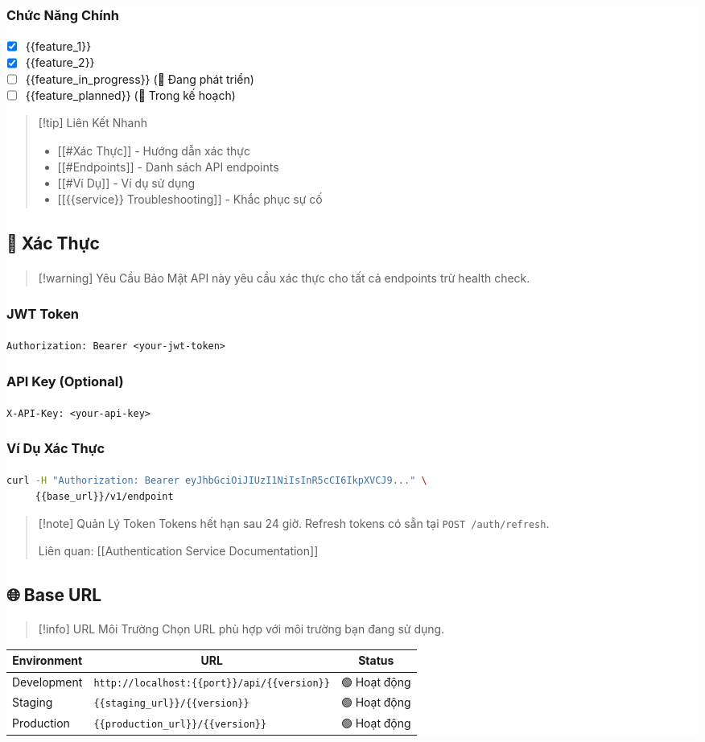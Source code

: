 ### Chức Năng Chính

-   [x] {{feature_1}}
-   [x] {{feature_2}}
-   [ ] {{feature_in_progress}} (🚧 Đang phát triển)
-   [ ] {{feature_planned}} (📝 Trong kế hoạch)

> [!tip] Liên Kết Nhanh
>
> -   [[#Xác Thực]] - Hướng dẫn xác thực
> -   [[#Endpoints]] - Danh sách API endpoints
> -   [[#Ví Dụ]] - Ví dụ sử dụng
> -   [[{{service}} Troubleshooting]] - Khắc phục sự cố

## 🔐 Xác Thực

> [!warning] Yêu Cầu Bảo Mật
> API này yêu cầu xác thực cho tất cả endpoints trừ health check.

### JWT Token

```http
Authorization: Bearer <your-jwt-token>
```

### API Key (Optional)

```http
X-API-Key: <your-api-key>
```

### Ví Dụ Xác Thực

```bash
curl -H "Authorization: Bearer eyJhbGciOiJIUzI1NiIsInR5cCI6IkpXVCJ9..." \
     {{base_url}}/v1/endpoint
```

> [!note] Quản Lý Token
> Tokens hết hạn sau 24 giờ. Refresh tokens có sẵn tại `POST /auth/refresh`.
>
> Liên quan: [[Authentication Service Documentation]]

## 🌐 Base URL

> [!info] URL Môi Trường
> Chọn URL phù hợp với môi trường bạn đang sử dụng.

| Environment | URL                                         | Status       |
| ----------- | ------------------------------------------- | ------------ |
| Development | `http://localhost:{{port}}/api/{{version}}` | 🟢 Hoạt động |
| Staging     | `{{staging_url}}/{{version}}`               | 🟢 Hoạt động |
| Production  | `{{production_url}}/{{version}}`            | 🟢 Hoạt động |
